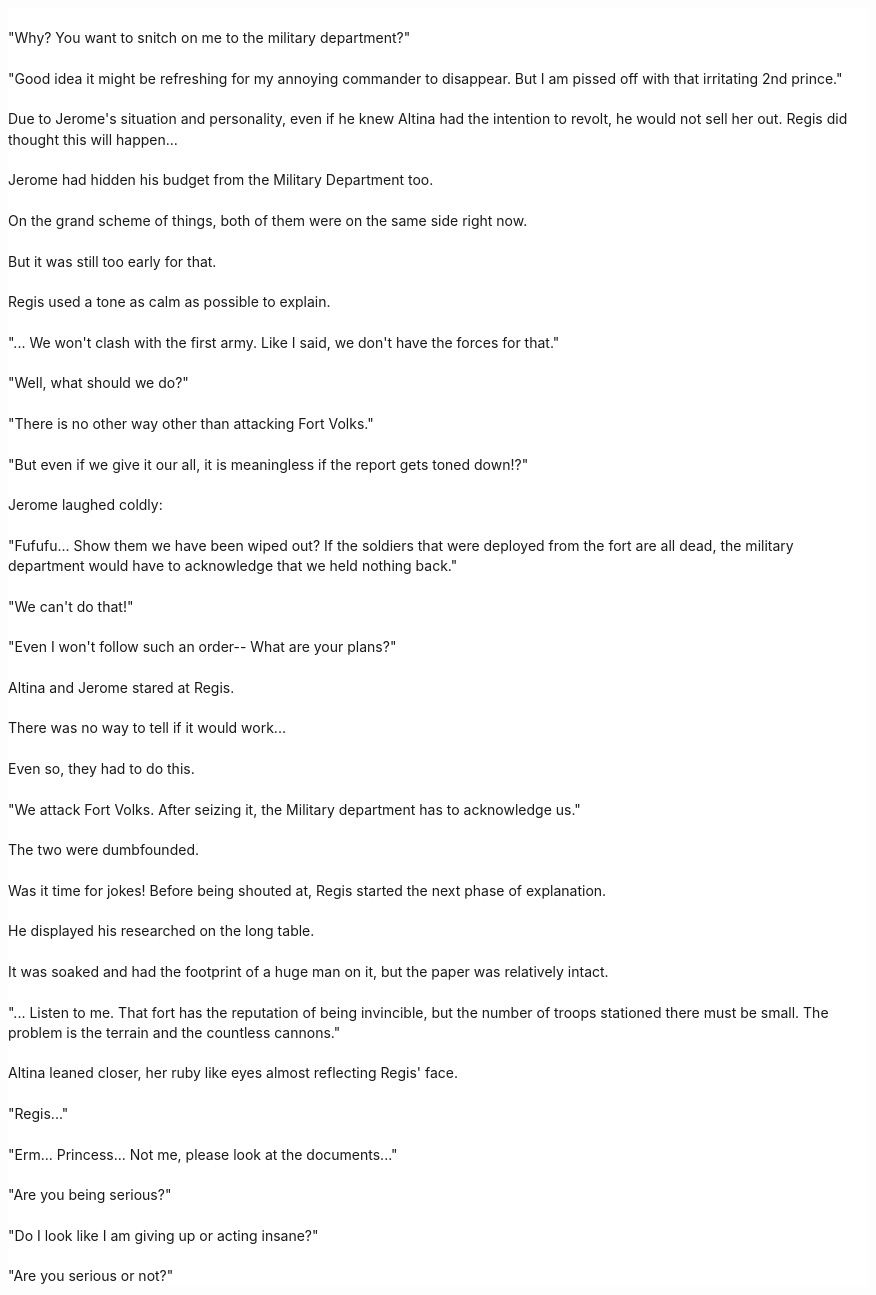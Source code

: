  <br/>
"Why? You want to snitch on me to the military department?"<br/>
 <br/>
"Good idea it might be refreshing for my annoying commander to disappear. But I am pissed off with that irritating 2nd prince."<br/>
 <br/>
Due to Jerome's situation and personality, even if he knew Altina had the intention to revolt, he would not sell her out. Regis did thought this will happen...<br/>
 <br/>
Jerome had hidden his budget from the Military Department too.<br/>
 <br/>
On the grand scheme of things, both of them were on the same side right now.<br/>
 <br/>
But it was still too early for that.<br/>
 <br/>
Regis used a tone as calm as possible to explain.<br/>
 <br/>
"... We won't clash with the first army. Like I said, we don't have the forces for that."<br/>
 <br/>
"Well, what should we do?"<br/>
 <br/>
"There is no other way other than attacking Fort Volks."<br/>
 <br/>
"But even if we give it our all, it is meaningless if the report gets toned down!?"<br/>
 <br/>
Jerome laughed coldly:<br/>
 <br/>
"Fufufu... Show them we have been wiped out? If the soldiers that were deployed from the fort are all dead, the military department would have to acknowledge that we held nothing back."<br/>
 <br/>
"We can't do that!"<br/>
 <br/>
"Even I won't follow such an order-- What are your plans?"<br/>
 <br/>
Altina and Jerome stared at Regis.<br/>
 <br/>
There was no way to tell if it would work...<br/>
 <br/>
Even so, they had to do this.<br/>
 <br/>
"We attack Fort Volks. After seizing it, the Military department has to acknowledge us."<br/>
 <br/>
The two were dumbfounded.<br/>
 <br/>
Was it time for jokes! Before being shouted at, Regis started the next phase of explanation.<br/>
 <br/>
He displayed his researched on the long table.<br/>
 <br/>
It was soaked and had the footprint of a huge man on it, but the paper was relatively intact.<br/>
 <br/>
"... Listen to me. That fort has the reputation of being invincible, but the number of troops stationed there must be small. The problem is the terrain and the countless cannons."<br/>
 <br/>
Altina leaned closer, her ruby like eyes almost reflecting Regis' face.<br/>
 <br/>
"Regis..."<br/>
 <br/>
"Erm... Princess... Not me, please look at the documents..."<br/>
 <br/>
"Are you being serious?"<br/>
 <br/>
"Do I look like I am giving up or acting insane?"<br/>
 <br/>
"Are you serious or not?"<br/>